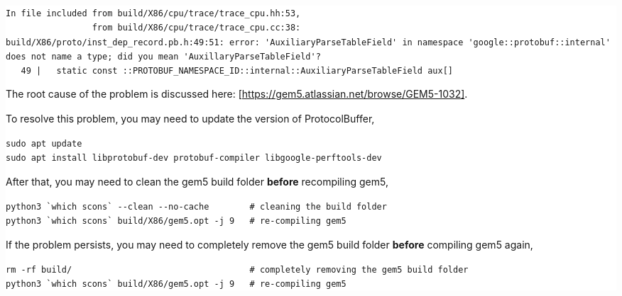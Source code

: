 ```
In file included from build/X86/cpu/trace/trace_cpu.hh:53,
                 from build/X86/cpu/trace/trace_cpu.cc:38:
build/X86/proto/inst_dep_record.pb.h:49:51: error: 'AuxiliaryParseTableField' in namespace 'google::protobuf::internal' does not name a type; did you mean 'AuxillaryParseTableField'?
   49 |   static const ::PROTOBUF_NAMESPACE_ID::internal::AuxiliaryParseTableField aux[]
```

The root cause of the problem is discussed here: [https://gem5.atlassian.net/browse/GEM5-1032].

To resolve this problem, you may need to update the version of ProtocolBuffer,
```
sudo apt update
sudo apt install libprotobuf-dev protobuf-compiler libgoogle-perftools-dev
```

After that, you may need to clean the gem5 build folder **before** recompiling gem5,
```
python3 `which scons` --clean --no-cache        # cleaning the build folder
python3 `which scons` build/X86/gem5.opt -j 9   # re-compiling gem5
```

If the problem persists, you may need to completely remove the gem5 build folder **before** compiling gem5 again,
```
rm -rf build/                                   # completely removing the gem5 build folder
python3 `which scons` build/X86/gem5.opt -j 9   # re-compiling gem5
```
